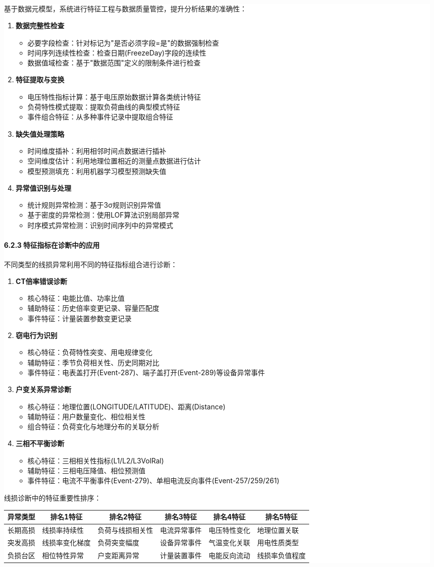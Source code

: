 基于数据元模型，系统进行特征工程与数据质量管控，提升分析结果的准确性：

1. **数据完整性检查**
   - 必要字段检查：针对标记为"是否必须字段=是"的数据强制检查
   - 时间序列连续性检查：检查日期(FreezeDay)字段的连续性
   - 数据值域检查：基于"数据范围"定义的限制条件进行检查

2. **特征提取与变换**
   - 电压特性指标计算：基于电压原始数据计算各类统计特征
   - 负荷特性模式提取：提取负荷曲线的典型模式特征
   - 事件组合特征：从多种事件记录中提取组合特征

3. **缺失值处理策略**
   - 时间维度插补：利用相邻时间点数据进行插补
   - 空间维度估计：利用地理位置相近的测量点数据进行估计
   - 模型预测填充：利用机器学习模型预测缺失值

4. **异常值识别与处理**
   - 统计规则异常检测：基于3σ规则识别异常值
   - 基于密度的异常检测：使用LOF算法识别局部异常
   - 时序模式异常检测：识别时间序列中的异常模式

#### 6.2.3 特征指标在诊断中的应用

不同类型的线损异常利用不同的特征指标组合进行诊断：

1. **CT倍率错误诊断**
   - 核心特征：电能比值、功率比值
   - 辅助特征：历史倍率变更记录、容量匹配度
   - 事件特征：计量装置参数变更记录

2. **窃电行为识别**
   - 核心特征：负荷特性突变、用电规律变化
   - 辅助特征：季节负荷相关性、历史同期对比
   - 事件特征：电表盖打开(Event-287)、端子盖打开(Event-289)等设备异常事件

3. **户变关系异常诊断**
   - 核心特征：地理位置(LONGITUDE/LATITUDE)、距离(Distance)
   - 辅助特征：用户数量变化、相位相关性
   - 组合特征：负荷变化与地理分布的关联分析

4. **三相不平衡诊断**
   - 核心特征：三相相关性指标(L1/L2/L3VolRal)
   - 辅助特征：三相电压降值、相位预测值
   - 事件特征：电流不平衡事件(Event-279)、单相电流反向事件(Event-257/259/261)

线损诊断中的特征重要性排序：

| 异常类型 | 排名1特征 | 排名2特征 | 排名3特征 | 排名4特征 | 排名5特征 |
|---------|----------|----------|----------|----------|----------|
| 长期高损 | 线损率持续性 | 负荷与线损相关性 | 电流异常事件 | 电压特性变化 | 地理位置关联 |
| 突发高损 | 线损率变化梯度 | 负荷突变幅度 | 设备异常事件 | 气温变化关联 | 用电性质类型 |
| 负损台区 | 相位特性异常 | 户变距离异常 | 计量装置事件 | 电能反向流动 | 线损率负值程度 |
